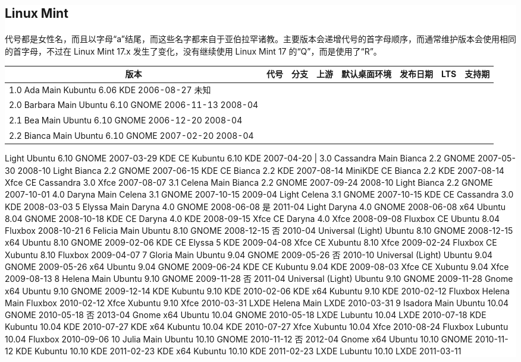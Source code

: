 ## Linux Mint
代号都是女性名，而且以字母“a”结尾，而这些名字都来自于亚伯拉罕诸教。主要版本会递增代号的首字母顺序，而通常维护版本会使用相同的首字母，不过在 Linux Mint 17.x 发生了变化，没有继续使用 Linux Mint 17 的“Q”，而是使用了“R”。

| 版本 | 代号 | 分支 | 上游 | 默认桌面环境 | 发布日期 | LTS | 支持期 |
|-----|------|-----|------|-----------|---------|-----|-------|
| 1.0 	Ada 	Main 	Kubuntu 6.06 	KDE 	2006-08-27 	  	未知
| 2.0 	Barbara 	Main 	Ubuntu 6.10 	GNOME 	2006-11-13 	  	2008-04
| 2.1 	Bea 	Main 	Ubuntu 6.10 	GNOME 	2006-12-20 	  	2008-04
| 2.2 	Bianca 	Main 	Ubuntu 6.10 	GNOME 	2007-02-20 	  	2008-04
Light 	Ubuntu 6.10 	GNOME 	2007-03-29
KDE CE 	Kubuntu 6.10 	KDE 	2007-04-20
| 3.0 	Cassandra 	Main 	Bianca 2.2 	GNOME 	2007-05-30 	  	2008-10
Light 	Bianca 2.2 	GNOME 	2007-06-15
KDE CE 	Bianca 2.2 	KDE 	2007-08-14
MiniKDE CE 	Bianca 2.2 	KDE 	2007-08-14
Xfce CE 	Cassandra 3.0 	Xfce 	2007-08-07
3.1 	Celena 	Main 	Bianca 2.2 	GNOME 	2007-09-24 	  	2008-10
Light 	Bianca 2.2 	GNOME 	2007-10-01
4.0 	Daryna 	Main 	Celena 3.1 	GNOME 	2007-10-15 	  	2009-04
Light 	Celena 3.1 	GNOME 	2007-10-15
KDE CE 	Cassandra 3.0 	KDE 	2008-03-03
5 	Elyssa 	Main 	Daryna 4.0 	GNOME 	2008-06-08 	是 	2011-04
Light 	Daryna 4.0 	GNOME 	2008-06-08
x64 	Ubuntu 8.04 	GNOME 	2008-10-18
KDE CE 	Daryna 4.0 	KDE 	2008-09-15
Xfce CE 	Daryna 4.0 	Xfce 	2008-09-08
Fluxbox CE 	Ubuntu 8.04 	Fluxbox 	2008-10-21
6 	Felicia 	Main 	Ubuntu 8.10 	GNOME 	2008-12-15 	否 	2010-04
Universal (Light) 	Ubuntu 8.10 	GNOME 	2008-12-15
x64 	Ubuntu 8.10 	GNOME 	2009-02-06
KDE CE 	Elyssa 5 	KDE 	2009-04-08
Xfce CE 	Xubuntu 8.10 	Xfce 	2009-02-24
Fluxbox CE 	Xubuntu 8.10 	Fluxbox 	2009-04-07
7 	Gloria 	Main 	Ubuntu 9.04 	GNOME 	2009-05-26 	否 	2010-10
Universal (Light) 	Ubuntu 9.04 	GNOME 	2009-05-26
x64 	Ubuntu 9.04 	GNOME 	2009-06-24
KDE CE 	Kubuntu 9.04 	KDE 	2009-08-03
Xfce CE 	Xubuntu 9.04 	Xfce 	2009-08-13
8 	Helena 	Main 	Ubuntu 9.10 	GNOME 	2009-11-28 	否 	2011-04
Universal (Light) 	Ubuntu 9.10 	GNOME 	2009-11-28
Gnome x64 	Ubuntu 9.10 	GNOME 	2009-12-14
KDE 	Kubuntu 9.10 	KDE 	2010-02-06
KDE x64 	Kubuntu 9.10 	KDE 	2010-02-12
Fluxbox 	Helena Main 	Fluxbox 	2010-02-12
Xfce 	Xubuntu 9.10 	Xfce 	2010-03-31
LXDE 	Helena Main 	LXDE 	2010-03-31
9 	Isadora 	Main 	Ubuntu 10.04 	GNOME 	2010-05-18 	否 	2013-04
Gnome x64 	Ubuntu 10.04 	GNOME 	2010-05-18
LXDE 	Lubuntu 10.04 	LXDE 	2010-07-18
KDE 	Kubuntu 10.04 	KDE 	2010-07-27
KDE x64 	Kubuntu 10.04 	KDE 	2010-07-27
Xfce 	Xubuntu 10.04 	Xfce 	2010-08-24
Fluxbox 	Lubuntu 10.04 	Fluxbox 	2010-09-06
10 	Julia 	Main 	Ubuntu 10.10 	GNOME 	2010-11-12 	否 	2012-04
Gnome x64 	Ubuntu 10.10 	GNOME 	2010-11-12
KDE 	Kubuntu 10.10 	KDE 	2011-02-23
KDE x64 	Kubuntu 10.10 	KDE 	2011-02-23
LXDE 	Lubuntu 10.10 	LXDE 	2011-03-11
